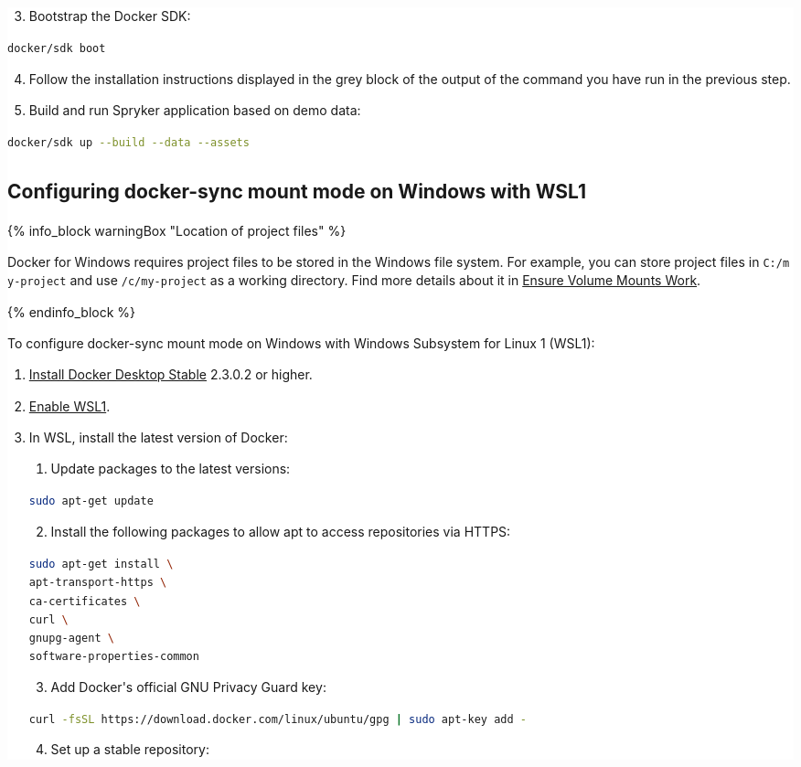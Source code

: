 3. Bootstrap the Docker SDK:

```bash
docker/sdk boot
```

4. Follow the installation instructions displayed in the grey block of the output of the command you have run in the previous step.

5. Build and run Spryker application based on demo data:

```bash
docker/sdk up --build --data --assets
```


## Configuring docker-sync mount mode on Windows with WSL1

{% info_block warningBox "Location of project files" %}

Docker for Windows requires project files to be stored in the Windows file system. For example, you can store project files in `C:/my-project` and use `/c/my-project` as a working directory.
Find more details about it in [Ensure Volume Mounts Work](https://nickjanetakis.com/blog/setting-up-docker-for-windows-and-wsl-to-work-flawlessly).

{% endinfo_block %}

To configure docker-sync mount mode on Windows with Windows Subsystem for Linux 1 (WSL1):

1. [Install Docker Desktop Stable](https://docs.docker.com/docker-for-windows/install/) 2.3.0.2 or higher.

2. [Enable WSL1](https://docs.microsoft.com/en-us/windows/wsl/install-win10).

3. In WSL, install the latest version of Docker:

    1. Update packages to the latest versions:

    ```bash
    sudo apt-get update
    ```

    2. Install the following packages to allow apt to access repositories via HTTPS:
    
    ```bash
    sudo apt-get install \
    apt-transport-https \
    ca-certificates \
    curl \
    gnupg-agent \
    software-properties-common
    ```

    3. Add Docker's official GNU Privacy Guard key:

    ```bash
    curl -fsSL https://download.docker.com/linux/ubuntu/gpg | sudo apt-key add -
    ```

    4. Set up a stable repository:

